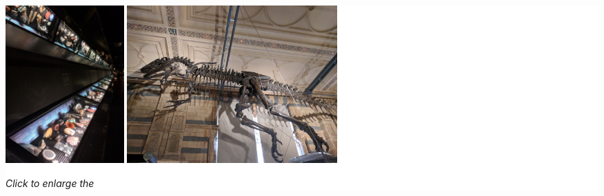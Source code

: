 <a href="/static/assets/img/blog/LondonNaturalHistoryGems.jpg" target="_blank"><img src="/static/assets/img/blog/LondonNaturalHistoryGems.jpg" width="20%"></a> <a href="/static/assets/img/blog/LondonNaturalHistoryTRex.jpg" target="_blank"><img src="/static/assets/img/blog/LondonNaturalHistoryTRex.jpg" width="35.5%"></a><p><i>Click to enlarge the
